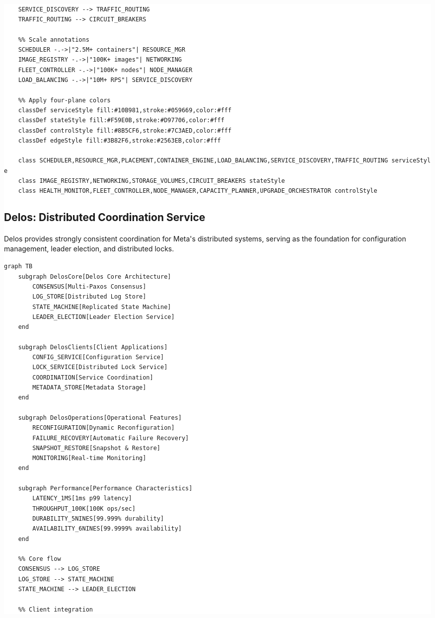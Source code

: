 ```mermaid
    SERVICE_DISCOVERY --> TRAFFIC_ROUTING
    TRAFFIC_ROUTING --> CIRCUIT_BREAKERS

    %% Scale annotations
    SCHEDULER -.->|"2.5M+ containers"| RESOURCE_MGR
    IMAGE_REGISTRY -.->|"100K+ images"| NETWORKING
    FLEET_CONTROLLER -.->|"100K+ nodes"| NODE_MANAGER
    LOAD_BALANCING -.->|"10M+ RPS"| SERVICE_DISCOVERY

    %% Apply four-plane colors
    classDef serviceStyle fill:#10B981,stroke:#059669,color:#fff
    classDef stateStyle fill:#F59E0B,stroke:#D97706,color:#fff
    classDef controlStyle fill:#8B5CF6,stroke:#7C3AED,color:#fff
    classDef edgeStyle fill:#3B82F6,stroke:#2563EB,color:#fff

    class SCHEDULER,RESOURCE_MGR,PLACEMENT,CONTAINER_ENGINE,LOAD_BALANCING,SERVICE_DISCOVERY,TRAFFIC_ROUTING serviceStyle
    class IMAGE_REGISTRY,NETWORKING,STORAGE_VOLUMES,CIRCUIT_BREAKERS stateStyle
    class HEALTH_MONITOR,FLEET_CONTROLLER,NODE_MANAGER,CAPACITY_PLANNER,UPGRADE_ORCHESTRATOR controlStyle
```

## Delos: Distributed Coordination Service

Delos provides strongly consistent coordination for Meta's distributed systems, serving as the foundation for configuration management, leader election, and distributed locks.

```mermaid
graph TB
    subgraph DelosCore[Delos Core Architecture]
        CONSENSUS[Multi-Paxos Consensus]
        LOG_STORE[Distributed Log Store]
        STATE_MACHINE[Replicated State Machine]
        LEADER_ELECTION[Leader Election Service]
    end

    subgraph DelosClients[Client Applications]
        CONFIG_SERVICE[Configuration Service]
        LOCK_SERVICE[Distributed Lock Service]
        COORDINATION[Service Coordination]
        METADATA_STORE[Metadata Storage]
    end

    subgraph DelosOperations[Operational Features]
        RECONFIGURATION[Dynamic Reconfiguration]
        FAILURE_RECOVERY[Automatic Failure Recovery]
        SNAPSHOT_RESTORE[Snapshot & Restore]
        MONITORING[Real-time Monitoring]
    end

    subgraph Performance[Performance Characteristics]
        LATENCY_1MS[1ms p99 latency]
        THROUGHPUT_100K[100K ops/sec]
        DURABILITY_5NINES[99.999% durability]
        AVAILABILITY_6NINES[99.9999% availability]
    end

    %% Core flow
    CONSENSUS --> LOG_STORE
    LOG_STORE --> STATE_MACHINE
    STATE_MACHINE --> LEADER_ELECTION

    %% Client integration
```
